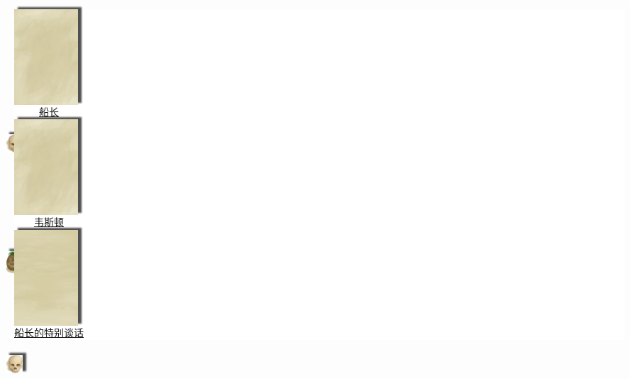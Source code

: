 <div style="display:inline-block"><div class="gamedatalist" style="text-align:center;min-width:90px;min-height:0px;margin-right:20px;"><div style="text-align:center;"><div style="filter: drop-shadow(rgb(80, 80, 80) 5px -3px 1px)"><div class="gamecard" style="width:90px; height:135px;"><a href="Group_Captain.md" style="color:black"><img class="bg" decoding="async" src="../wiki/Sprite/BG_SandTop.png" href="a.md" style="max-width:90px;max-height:135px;"><img decoding="async" src="../wiki/Sprite/Skull.png" class="cardimageNoBack" style="transform: translate(-50%, 0%) scale(0.26392961876832843);"></a></div></div><a href="#!Group_Captain.md">船长</a></div></div><div class="gamedatalist" style="text-align:center;min-width:90px;min-height:0px;margin-right:20px;"><div style="text-align:center;"><div style="filter: drop-shadow(rgb(80, 80, 80) 5px -3px 1px)"><div class="gamecard" style="width:90px; height:135px;"><a href="Group_Weston.md" style="color:black"><img class="bg" decoding="async" src="../wiki/Sprite/BG_SandTop.png" href="a.md" style="max-width:90px;max-height:135px;"><img decoding="async" src="../wiki/Sprite/Weston.png" class="cardimageNoBack" style="transform: translate(-50%, 0%) scale(0.26392961876832843);"></a></div></div><a href="#!Group_Weston.md">韦斯顿</a></div></div><div class="gamedatalist" style="text-align:center;min-width:90px;min-height:0px;margin-right:20px;"><div style="text-align:center;"><div style="filter: drop-shadow(rgb(80, 80, 80) 5px -3px 1px)"><div class="gamecard" style="width:90px; height:135px;"><a href="Group_Event_CaptainSpecial1a.md" style="color:black"><img class="bg" decoding="async" src="../wiki/Sprite/BG_SandFront.png" href="a.md" style="max-width:90px;max-height:135px;"><img decoding="async" src="../wiki/Sprite/Skull.png" class="cardimageNoBack" style="transform: translate(-50%, 0%) scale(0.26392961876832843);"></a></div></div><a href="#!Group_Event_CaptainSpecial1a.md">船长的特别谈话</a></div></div>